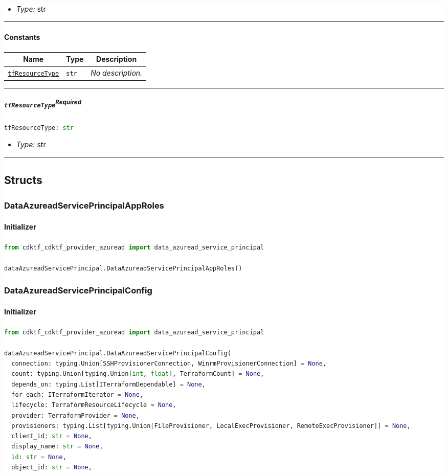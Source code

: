 - *Type:* str

---

#### Constants <a name="Constants" id="Constants"></a>

| **Name** | **Type** | **Description** |
| --- | --- | --- |
| <code><a href="#@cdktf/provider-azuread.dataAzureadServicePrincipal.DataAzureadServicePrincipal.property.tfResourceType">tfResourceType</a></code> | <code>str</code> | *No description.* |

---

##### `tfResourceType`<sup>Required</sup> <a name="tfResourceType" id="@cdktf/provider-azuread.dataAzureadServicePrincipal.DataAzureadServicePrincipal.property.tfResourceType"></a>

```python
tfResourceType: str
```

- *Type:* str

---

## Structs <a name="Structs" id="Structs"></a>

### DataAzureadServicePrincipalAppRoles <a name="DataAzureadServicePrincipalAppRoles" id="@cdktf/provider-azuread.dataAzureadServicePrincipal.DataAzureadServicePrincipalAppRoles"></a>

#### Initializer <a name="Initializer" id="@cdktf/provider-azuread.dataAzureadServicePrincipal.DataAzureadServicePrincipalAppRoles.Initializer"></a>

```python
from cdktf_cdktf_provider_azuread import data_azuread_service_principal

dataAzureadServicePrincipal.DataAzureadServicePrincipalAppRoles()
```


### DataAzureadServicePrincipalConfig <a name="DataAzureadServicePrincipalConfig" id="@cdktf/provider-azuread.dataAzureadServicePrincipal.DataAzureadServicePrincipalConfig"></a>

#### Initializer <a name="Initializer" id="@cdktf/provider-azuread.dataAzureadServicePrincipal.DataAzureadServicePrincipalConfig.Initializer"></a>

```python
from cdktf_cdktf_provider_azuread import data_azuread_service_principal

dataAzureadServicePrincipal.DataAzureadServicePrincipalConfig(
  connection: typing.Union[SSHProvisionerConnection, WinrmProvisionerConnection] = None,
  count: typing.Union[typing.Union[int, float], TerraformCount] = None,
  depends_on: typing.List[ITerraformDependable] = None,
  for_each: ITerraformIterator = None,
  lifecycle: TerraformResourceLifecycle = None,
  provider: TerraformProvider = None,
  provisioners: typing.List[typing.Union[FileProvisioner, LocalExecProvisioner, RemoteExecProvisioner]] = None,
  client_id: str = None,
  display_name: str = None,
  id: str = None,
  object_id: str = None,
```